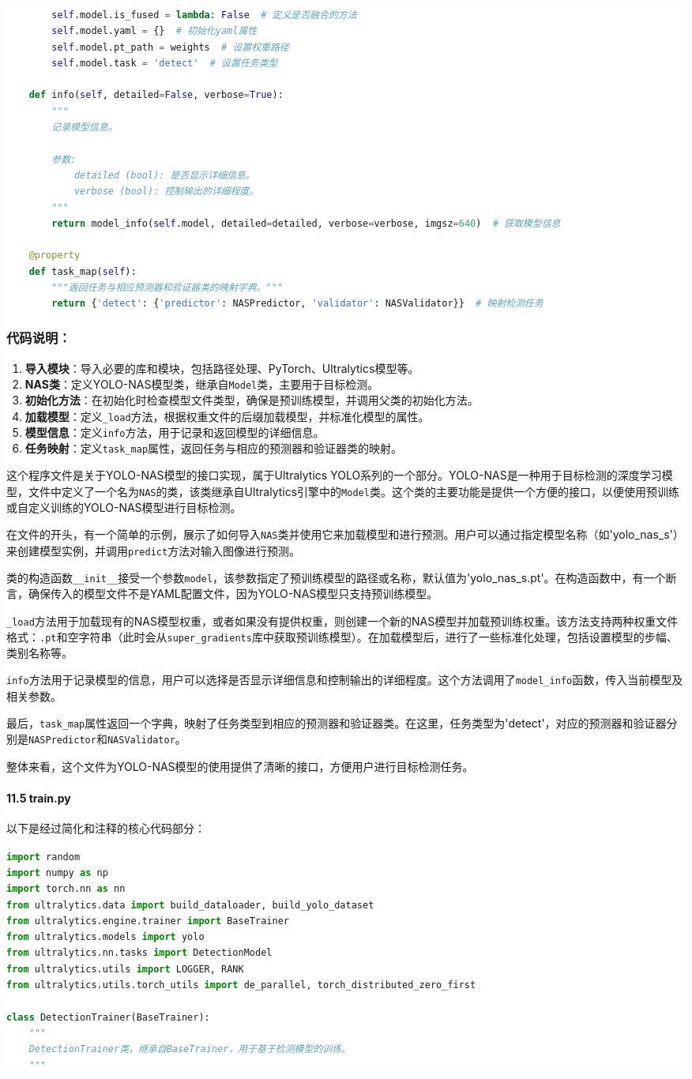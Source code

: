 ```python
        self.model.is_fused = lambda: False  # 定义是否融合的方法
        self.model.yaml = {}  # 初始化yaml属性
        self.model.pt_path = weights  # 设置权重路径
        self.model.task = 'detect'  # 设置任务类型

    def info(self, detailed=False, verbose=True):
        """
        记录模型信息。

        参数:
            detailed (bool): 是否显示详细信息。
            verbose (bool): 控制输出的详细程度。
        """
        return model_info(self.model, detailed=detailed, verbose=verbose, imgsz=640)  # 获取模型信息

    @property
    def task_map(self):
        """返回任务与相应预测器和验证器类的映射字典。"""
        return {'detect': {'predictor': NASPredictor, 'validator': NASValidator}}  # 映射检测任务
```

### 代码说明：
1. **导入模块**：导入必要的库和模块，包括路径处理、PyTorch、Ultralytics模型等。
2. **NAS类**：定义YOLO-NAS模型类，继承自`Model`类，主要用于目标检测。
3. **初始化方法**：在初始化时检查模型文件类型，确保是预训练模型，并调用父类的初始化方法。
4. **加载模型**：定义`_load`方法，根据权重文件的后缀加载模型，并标准化模型的属性。
5. **模型信息**：定义`info`方法，用于记录和返回模型的详细信息。
6. **任务映射**：定义`task_map`属性，返回任务与相应的预测器和验证器类的映射。

这个程序文件是关于YOLO-NAS模型的接口实现，属于Ultralytics YOLO系列的一个部分。YOLO-NAS是一种用于目标检测的深度学习模型，文件中定义了一个名为`NAS`的类，该类继承自Ultralytics引擎中的`Model`类。这个类的主要功能是提供一个方便的接口，以便使用预训练或自定义训练的YOLO-NAS模型进行目标检测。

在文件的开头，有一个简单的示例，展示了如何导入`NAS`类并使用它来加载模型和进行预测。用户可以通过指定模型名称（如'yolo_nas_s'）来创建模型实例，并调用`predict`方法对输入图像进行预测。

类的构造函数`__init__`接受一个参数`model`，该参数指定了预训练模型的路径或名称，默认值为'yolo_nas_s.pt'。在构造函数中，有一个断言，确保传入的模型文件不是YAML配置文件，因为YOLO-NAS模型只支持预训练模型。

`_load`方法用于加载现有的NAS模型权重，或者如果没有提供权重，则创建一个新的NAS模型并加载预训练权重。该方法支持两种权重文件格式：`.pt`和空字符串（此时会从`super_gradients`库中获取预训练模型）。在加载模型后，进行了一些标准化处理，包括设置模型的步幅、类别名称等。

`info`方法用于记录模型的信息，用户可以选择是否显示详细信息和控制输出的详细程度。这个方法调用了`model_info`函数，传入当前模型及相关参数。

最后，`task_map`属性返回一个字典，映射了任务类型到相应的预测器和验证器类。在这里，任务类型为'detect'，对应的预测器和验证器分别是`NASPredictor`和`NASValidator`。

整体来看，这个文件为YOLO-NAS模型的使用提供了清晰的接口，方便用户进行目标检测任务。

#### 11.5 train.py

以下是经过简化和注释的核心代码部分：

```python
import random
import numpy as np
import torch.nn as nn
from ultralytics.data import build_dataloader, build_yolo_dataset
from ultralytics.engine.trainer import BaseTrainer
from ultralytics.models import yolo
from ultralytics.nn.tasks import DetectionModel
from ultralytics.utils import LOGGER, RANK
from ultralytics.utils.torch_utils import de_parallel, torch_distributed_zero_first

class DetectionTrainer(BaseTrainer):
    """
    DetectionTrainer类，继承自BaseTrainer，用于基于检测模型的训练。
    """
```